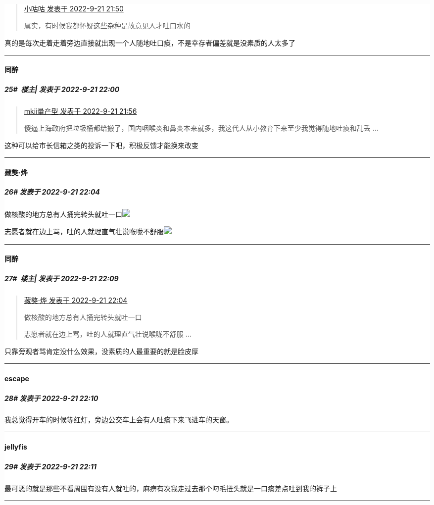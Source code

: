 <blockquote><a href="httphttps://bbs.saraba1st.com/2b/forum.php?mod=redirect&amp;goto=findpost&amp;pid=57587031&amp;ptid=2095934" target="_blank">小咕咕 发表于 2022-9-21 21:50</a>

属实，有时候我都怀疑这些杂种是故意见人才吐口水的</blockquote>
真的是每次走着走着旁边直接就出现一个人随地吐口痰，不是幸存者偏差就是没素质的人太多了

*****

####  同醉  
##### 25#         楼主| 发表于 2022-9-21 22:00

<blockquote><a href="httphttps://bbs.saraba1st.com/2b/forum.php?mod=redirect&amp;goto=findpost&amp;pid=57587116&amp;ptid=2095934" target="_blank">mkii量产型 发表于 2022-9-21 21:56</a>

傻逼上海政府把垃圾桶都给搬了，国内咽喉炎和鼻炎本来就多，我这代人从小教育下来至少我觉得随地吐痰和乱丢 ...</blockquote>
这种可以给市长信箱之类的投诉一下吧，积极反馈才能换来改变

*****

####  藏獒·烨  
##### 26#       发表于 2022-9-21 22:04

做核酸的地方总有人捅完转头就吐一口<img src="https://static.saraba1st.com/image/smiley/face2017/004.gif" referrerpolicy="no-referrer">

志愿者就在边上骂，吐的人就理直气壮说喉咙不舒服<img src="https://static.saraba1st.com/image/smiley/face2017/004.gif" referrerpolicy="no-referrer">

*****

####  同醉  
##### 27#         楼主| 发表于 2022-9-21 22:09

<blockquote><a href="httphttps://bbs.saraba1st.com/2b/forum.php?mod=redirect&amp;goto=findpost&amp;pid=57587219&amp;ptid=2095934" target="_blank">藏獒·烨 发表于 2022-9-21 22:04</a>

做核酸的地方总有人捅完转头就吐一口

志愿者就在边上骂，吐的人就理直气壮说喉咙不舒服 ...</blockquote>
只靠旁观者骂肯定没什么效果，没素质的人最重要的就是脸皮厚

*****

####  escape  
##### 28#       发表于 2022-9-21 22:10

我总觉得开车的时候等红灯，旁边公交车上会有人吐痰下来飞进车的天窗。

*****

####  jellyfis  
##### 29#       发表于 2022-9-21 22:11

最可恶的就是那些不看周围有没有人就吐的，麻痹有次我走过去那个叼毛扭头就是一口痰差点吐到我的裤子上

*****

